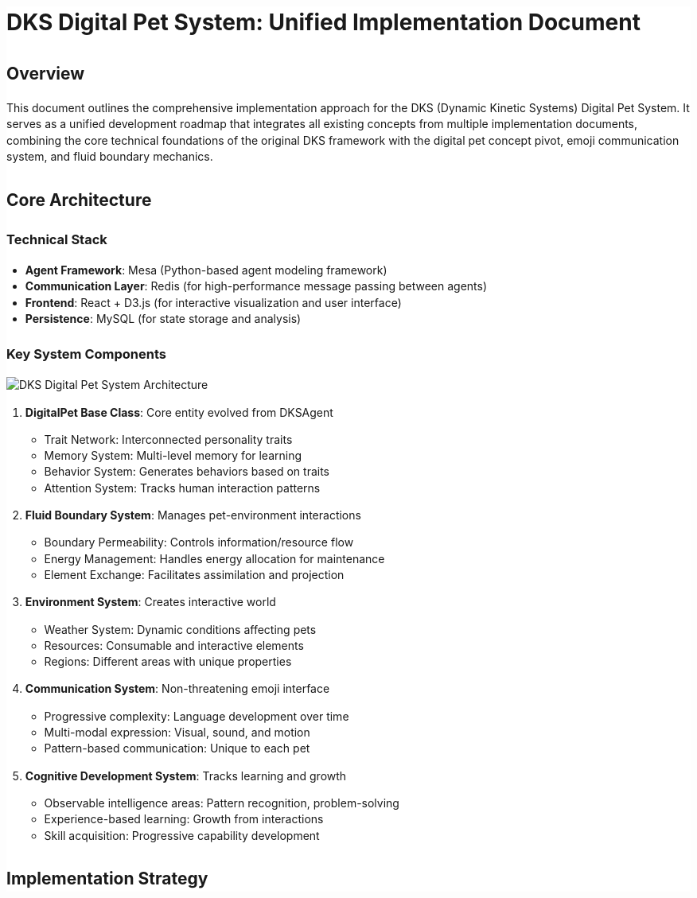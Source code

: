 # DKS Digital Pet System: Unified Implementation Document

## Overview

This document outlines the comprehensive implementation approach for the DKS (Dynamic Kinetic Systems) Digital Pet System. It serves as a unified development roadmap that integrates all existing concepts from multiple implementation documents, combining the core technical foundations of the original DKS framework with the digital pet concept pivot, emoji communication system, and fluid boundary mechanics.

## Core Architecture

### Technical Stack

- **Agent Framework**: Mesa (Python-based agent modeling framework)
- **Communication Layer**: Redis (for high-performance message passing between agents)
- **Frontend**: React + D3.js (for interactive visualization and user interface)
- **Persistence**: MySQL (for state storage and analysis)

### Key System Components

![DKS Digital Pet System Architecture](https://mermaid.ink/img/pako:eNqFk0tv2zAMgP_KQRcPKJDuVKDDslMPO2xYUfTQS6eDLCZx1cjyJDlNi8D_fXSc9Gk0O0Ri-FFk-FDPSJkSJIv2Pe6KG13QlZal2Zzp9cUw8-Kz3jilvTmZxpZrYcppG9fHmtEHzTXX4iCtCHwyiqZcWSbZhpVMG6UGmbbTT8IKrZlXuWicodNCGQOO9YfVLFfQ5OOnj6smqiw-LG-2VPF1tSD8PEd1rWoyfFhnbM9ysqxVOWPB9U1sZ4f1uoBn4Aofht-9Nh8-junXy-U_qEz4H7VcDP6Pm-vl5PKcnhGFr8_BYvOchynDw8Z65TBj3HCbZ0qXzDrjsgQCzbzudIYJ_8hK49qNbCwviH_qg5Qn5YTu5DaxUXlO7KRr0eBolbWOWtlIS4wmzDSdLvSAMfSZ4Ihg407ekDEyuvu9-j5dre9_rqarm7vp_euHzm14Ql-u73TbhtcTYVddVWXPcyPSaiZL2aecJc6l9vZpIie-vVjq37HLazLqlaVVyUivlwbtKl_5U8aKsaufVkrSGs859RuMvuAV5qWD0n3XTwl0g6cvuCJ2i47WplQa064KB4F0jdw04HTsQu9ADj-ALjTJshuDVRY6UUoYrJ8Cvohy35c0D0tc7ORymt_JuORl68aJxQNOnetG-F6WTONAe5EuD2okAUSuTJaZUPzDJnseYDT60Xm9SAsrONX-jaaCxFamDhLJ4ghOcHGLYuHPXyLZg98Oj4J7FLtE8q_hbVkeNwAZND_Y1S0OTfQCsuePoFeZxg?type=png)

1. **DigitalPet Base Class**: Core entity evolved from DKSAgent
   - Trait Network: Interconnected personality traits
   - Memory System: Multi-level memory for learning
   - Behavior System: Generates behaviors based on traits
   - Attention System: Tracks human interaction patterns

2. **Fluid Boundary System**: Manages pet-environment interactions
   - Boundary Permeability: Controls information/resource flow
   - Energy Management: Handles energy allocation for maintenance
   - Element Exchange: Facilitates assimilation and projection

3. **Environment System**: Creates interactive world
   - Weather System: Dynamic conditions affecting pets
   - Resources: Consumable and interactive elements
   - Regions: Different areas with unique properties

4. **Communication System**: Non-threatening emoji interface
   - Progressive complexity: Language development over time
   - Multi-modal expression: Visual, sound, and motion
   - Pattern-based communication: Unique to each pet

5. **Cognitive Development System**: Tracks learning and growth
   - Observable intelligence areas: Pattern recognition, problem-solving
   - Experience-based learning: Growth from interactions
   - Skill acquisition: Progressive capability development

## Implementation Strategy
